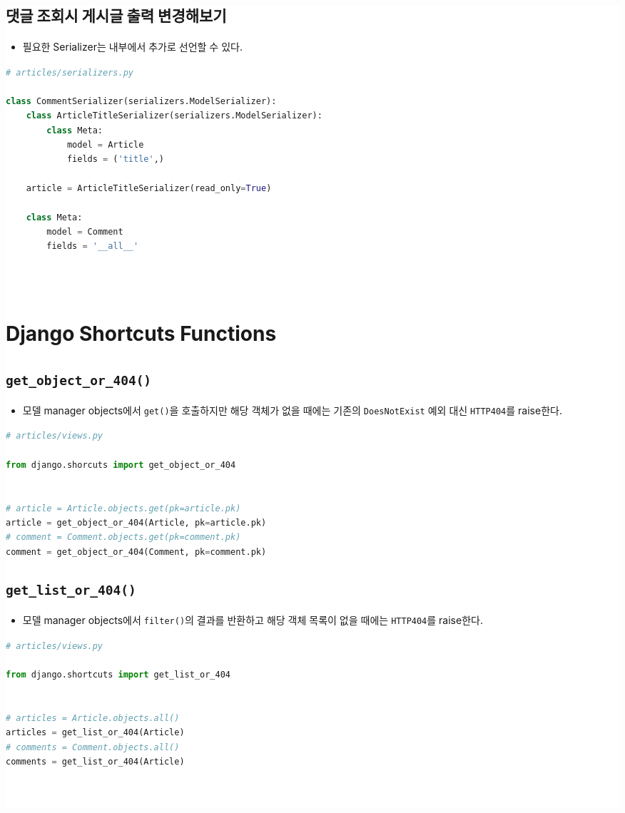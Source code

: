 ## 댓글 조회시 게시글 출력 변경해보기
- 필요한 Serializer는 내부에서 추가로 선언할 수 있다.
```python
# articles/serializers.py

class CommentSerializer(serializers.ModelSerializer):
    class ArticleTitleSerializer(serializers.ModelSerializer):
        class Meta:
            model = Article
            fields = ('title',)
    
    article = ArticleTitleSerializer(read_only=True)

    class Meta:
        model = Comment
        fields = '__all__'
```
<br><br>

# Django Shortcuts Functions
## `get_object_or_404()`
- 모델 manager objects에서 `get()`을 호출하지만 해당 객체가 없을 때에는 기존의 `DoesNotExist` 예외 대신 `HTTP404`를 raise한다.
```python
# articles/views.py

from django.shorcuts import get_object_or_404


# article = Article.objects.get(pk=article.pk)
article = get_object_or_404(Article, pk=article.pk)
# comment = Comment.objects.get(pk=comment.pk)
comment = get_object_or_404(Comment, pk=comment.pk)
```

## `get_list_or_404()`
- 모델 manager objects에서 `filter()`의 결과를 반환하고 해당 객체 목록이 없을 때에는 `HTTP404`를 raise한다.
```python
# articles/views.py

from django.shortcuts import get_list_or_404


# articles = Article.objects.all()
articles = get_list_or_404(Article)
# comments = Comment.objects.all()
comments = get_list_or_404(Article)
```
<br><br>
